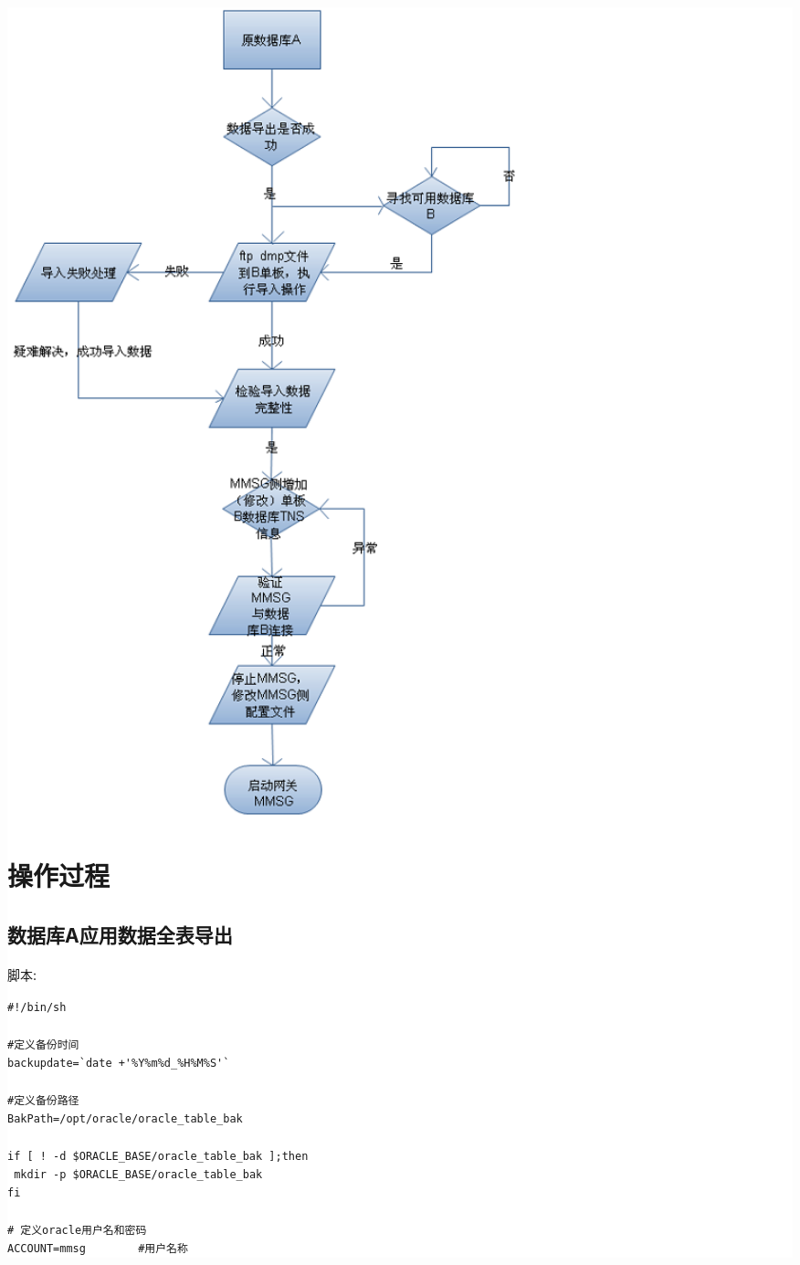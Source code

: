 <img class="shadow" src="/img/in-post/un_db_change.png" width="600" />

# 操作过程

## 数据库A应用数据全表导出

脚本:

```shell
#!/bin/sh

#定义备份时间
backupdate=`date +'%Y%m%d_%H%M%S'`

#定义备份路径
BakPath=/opt/oracle/oracle_table_bak

if [ ! -d $ORACLE_BASE/oracle_table_bak ];then
 mkdir -p $ORACLE_BASE/oracle_table_bak
fi

# 定义oracle用户名和密码
ACCOUNT=mmsg        #用户名称
```